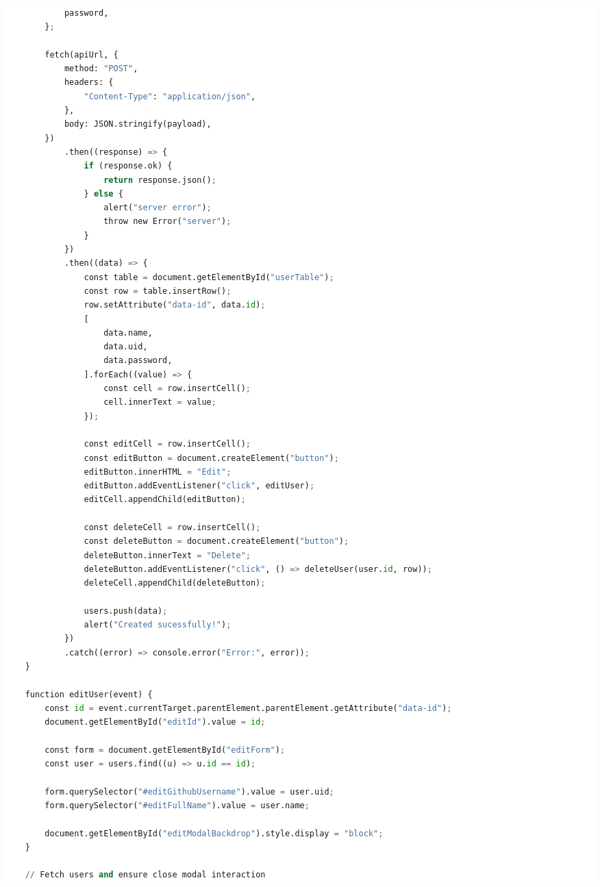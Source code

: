 ```python
			password,
		};

		fetch(apiUrl, {
			method: "POST",
			headers: {
				"Content-Type": "application/json",
			},
			body: JSON.stringify(payload),
		})
			.then((response) => {
				if (response.ok) {
					return response.json();
				} else {
					alert("server error");
					throw new Error("server");
				}
			})
			.then((data) => {
				const table = document.getElementById("userTable");
				const row = table.insertRow();
				row.setAttribute("data-id", data.id);
				[
					data.name,
					data.uid,
					data.password,
				].forEach((value) => {
					const cell = row.insertCell();
					cell.innerText = value;
				});

				const editCell = row.insertCell();
				const editButton = document.createElement("button");
				editButton.innerHTML = "Edit";
				editButton.addEventListener("click", editUser);
				editCell.appendChild(editButton);

				const deleteCell = row.insertCell();
				const deleteButton = document.createElement("button");
				deleteButton.innerText = "Delete";
				deleteButton.addEventListener("click", () => deleteUser(user.id, row));
				deleteCell.appendChild(deleteButton);

				users.push(data);
				alert("Created sucessfully!");
			})
			.catch((error) => console.error("Error:", error));
	}

	function editUser(event) {
		const id = event.currentTarget.parentElement.parentElement.getAttribute("data-id");
		document.getElementById("editId").value = id;

		const form = document.getElementById("editForm");
		const user = users.find((u) => u.id == id);

		form.querySelector("#editGithubUsername").value = user.uid;
		form.querySelector("#editFullName").value = user.name;

		document.getElementById("editModalBackdrop").style.display = "block";
	}

	// Fetch users and ensure close modal interaction
```
